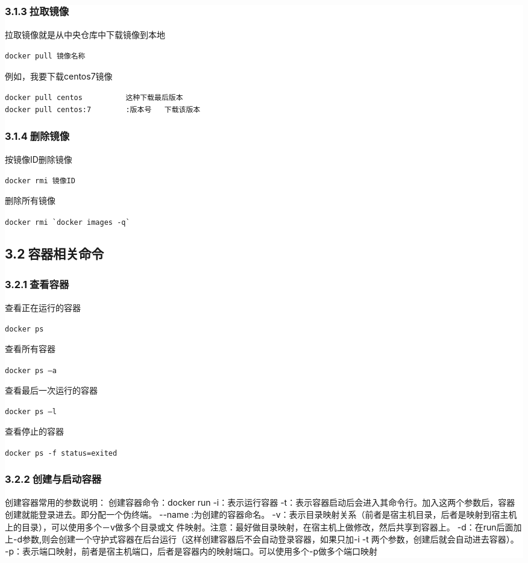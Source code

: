 ### 3.1.3 拉取镜像

拉取镜像就是从中央仓库中下载镜像到本地

```
docker pull 镜像名称
```

例如，我要下载centos7镜像

```
docker pull centos   		这种下载最后版本
docker pull centos:7  		:版本号   下载该版本
```

### 3.1.4 删除镜像

按镜像ID删除镜像

```
docker rmi 镜像ID
```

删除所有镜像

```
docker rmi `docker images -q`
```

## 3.2 容器相关命令

### 3.2.1 查看容器

查看正在运行的容器

```
docker ps
```

查看所有容器

```
docker ps –a
```

查看最后一次运行的容器

```
docker ps –l
```

查看停止的容器

```
docker ps -f status=exited
```

### 3.2.2 创建与启动容器

创建容器常用的参数说明：
创建容器命令：docker run
-i：表示运行容器
-t：表示容器启动后会进入其命令行。加入这两个参数后，容器创建就能登录进去。即分配一个伪终端。
--name :为创建的容器命名。
-v：表示目录映射关系（前者是宿主机目录，后者是映射到宿主机上的目录），可以使用多个－v做多个目录或文
件映射。注意：最好做目录映射，在宿主机上做修改，然后共享到容器上。
-d：在run后面加上-d参数,则会创建一个守护式容器在后台运行（这样创建容器后不会自动登录容器，如果只加-i -t
两个参数，创建后就会自动进去容器）。
-p：表示端口映射，前者是宿主机端口，后者是容器内的映射端口。可以使用多个-p做多个端口映射
